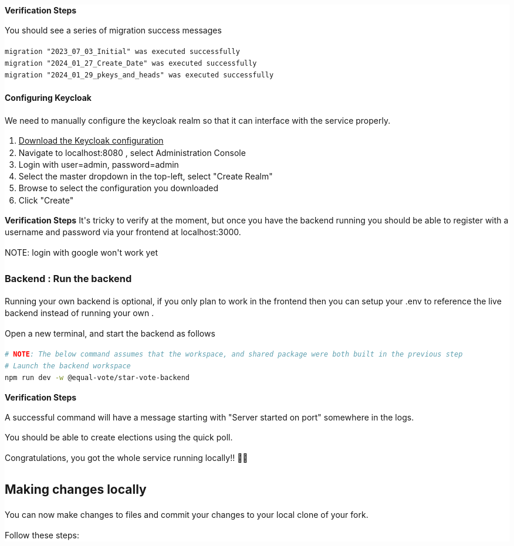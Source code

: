 **Verification Steps**

You should see a series of migration success messages

```
migration "2023_07_03_Initial" was executed successfully
migration "2024_01_27_Create_Date" was executed successfully
migration "2024_01_29_pkeys_and_heads" was executed successfully
```

#### Configuring Keycloak

We need to manually configure the keycloak realm so that it can interface with the service properly.

1. [Download the Keycloak configuration](https://drive.google.com/file/d/1_S-MpnsxSr8oeA6MrNd3VSOGyKe7Qca_/view?usp=sharing)
1. Navigate to localhost:8080 , select Administration Console
1. Login with user=admin, password=admin
1. Select the master dropdown in the top-left, select "Create Realm"
1. Browse to select the configuration you downloaded
1. Click "Create"

**Verification Steps**
It's tricky to verify at the moment, but once you have the backend running you should be able to register with a username and password via your frontend at localhost:3000.

NOTE: login with google won't work yet

### Backend : Run the backend

Running your own backend is optional, if you only plan to work in the frontend then you can setup your .env to reference the live backend instead of running your own .

Open a new terminal, and start the backend as follows

```bash
# NOTE: The below command assumes that the workspace, and shared package were both built in the previous step
# Launch the backend workspace 
npm run dev -w @equal-vote/star-vote-backend
```

**Verification Steps**

A successful command will have a message starting with "Server started on port" somewhere in the logs. 

You should be able to create elections using the quick poll.

Congratulations, you got the whole service running locally!! 🥳🥳


## Making changes locally

You can now make changes to files and commit your changes to your local clone of your fork.

Follow these steps:
